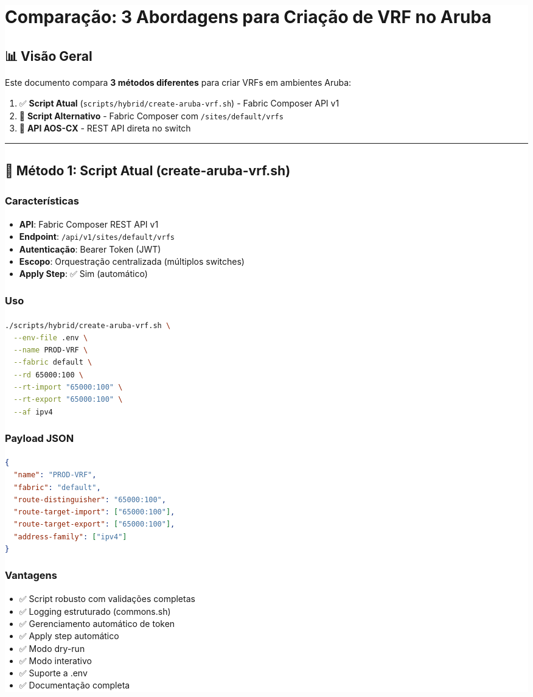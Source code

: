 # Comparação: 3 Abordagens para Criação de VRF no Aruba

## 📊 Visão Geral

Este documento compara **3 métodos diferentes** para criar VRFs em ambientes Aruba:

1. ✅ **Script Atual** (`scripts/hybrid/create-aruba-vrf.sh`) - Fabric Composer API v1
2. 📝 **Script Alternativo** - Fabric Composer com `/sites/default/vrfs`
3. 🔧 **API AOS-CX** - REST API direta no switch

---

## 🎯 Método 1: Script Atual (create-aruba-vrf.sh)

### Características

- **API**: Fabric Composer REST API v1
- **Endpoint**: `/api/v1/sites/default/vrfs`
- **Autenticação**: Bearer Token (JWT)
- **Escopo**: Orquestração centralizada (múltiplos switches)
- **Apply Step**: ✅ Sim (automático)

### Uso

```bash
./scripts/hybrid/create-aruba-vrf.sh \
  --env-file .env \
  --name PROD-VRF \
  --fabric default \
  --rd 65000:100 \
  --rt-import "65000:100" \
  --rt-export "65000:100" \
  --af ipv4
```

### Payload JSON

```json
{
  "name": "PROD-VRF",
  "fabric": "default",
  "route-distinguisher": "65000:100",
  "route-target-import": ["65000:100"],
  "route-target-export": ["65000:100"],
  "address-family": ["ipv4"]
}
```

### Vantagens

- ✅ Script robusto com validações completas
- ✅ Logging estruturado (commons.sh)
- ✅ Gerenciamento automático de token
- ✅ Apply step automático
- ✅ Modo dry-run
- ✅ Modo interativo
- ✅ Suporte a .env
- ✅ Documentação completa
